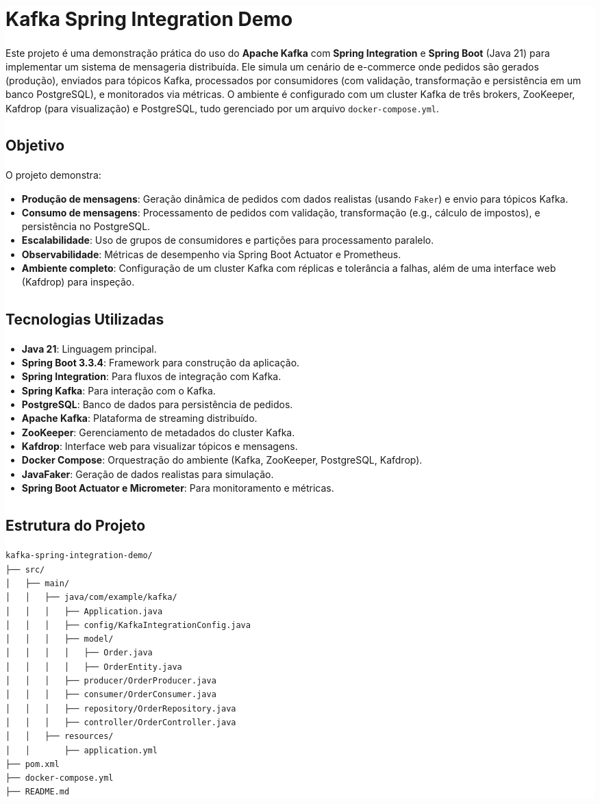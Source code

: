 Kafka Spring Integration Demo
=============================

Este projeto é uma demonstração prática do uso do **Apache Kafka** com **Spring Integration** e **Spring Boot** (Java 21) para implementar um sistema de mensageria distribuída. Ele simula um cenário de e-commerce onde pedidos são gerados (produção), enviados para tópicos Kafka, processados por consumidores (com validação, transformação e persistência em um banco PostgreSQL), e monitorados via métricas. O ambiente é configurado com um cluster Kafka de três brokers, ZooKeeper, Kafdrop (para visualização) e PostgreSQL, tudo gerenciado por um arquivo `docker-compose.yml`.

Objetivo
--------

O projeto demonstra:

-   **Produção de mensagens**: Geração dinâmica de pedidos com dados realistas (usando `Faker`) e envio para tópicos Kafka.
-   **Consumo de mensagens**: Processamento de pedidos com validação, transformação (e.g., cálculo de impostos), e persistência no PostgreSQL.
-   **Escalabilidade**: Uso de grupos de consumidores e partições para processamento paralelo.
-   **Observabilidade**: Métricas de desempenho via Spring Boot Actuator e Prometheus.
-   **Ambiente completo**: Configuração de um cluster Kafka com réplicas e tolerância a falhas, além de uma interface web (Kafdrop) para inspeção.

Tecnologias Utilizadas
----------------------

-   **Java 21**: Linguagem principal.
-   **Spring Boot 3.3.4**: Framework para construção da aplicação.
-   **Spring Integration**: Para fluxos de integração com Kafka.
-   **Spring Kafka**: Para interação com o Kafka.
-   **PostgreSQL**: Banco de dados para persistência de pedidos.
-   **Apache Kafka**: Plataforma de streaming distribuído.
-   **ZooKeeper**: Gerenciamento de metadados do cluster Kafka.
-   **Kafdrop**: Interface web para visualizar tópicos e mensagens.
-   **Docker Compose**: Orquestração do ambiente (Kafka, ZooKeeper, PostgreSQL, Kafdrop).
-   **JavaFaker**: Geração de dados realistas para simulação.
-   **Spring Boot Actuator e Micrometer**: Para monitoramento e métricas.

Estrutura do Projeto
--------------------

```
kafka-spring-integration-demo/
├── src/
│   ├── main/
│   │   ├── java/com/example/kafka/
│   │   │   ├── Application.java
│   │   │   ├── config/KafkaIntegrationConfig.java
│   │   │   ├── model/
│   │   │   │   ├── Order.java
│   │   │   │   ├── OrderEntity.java
│   │   │   ├── producer/OrderProducer.java
│   │   │   ├── consumer/OrderConsumer.java
│   │   │   ├── repository/OrderRepository.java
│   │   │   ├── controller/OrderController.java
│   │   ├── resources/
│   │       ├── application.yml
├── pom.xml
├── docker-compose.yml
├── README.md

```
